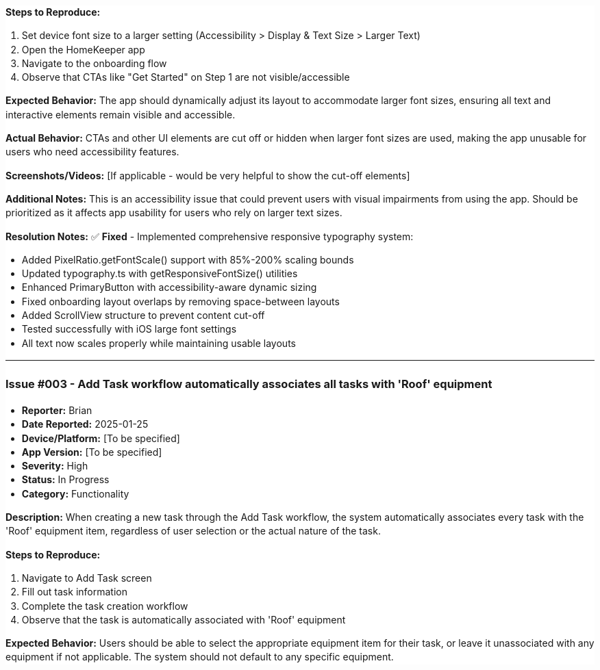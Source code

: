 **Steps to Reproduce:**
1. Set device font size to a larger setting (Accessibility > Display & Text Size > Larger Text)
2. Open the HomeKeeper app
3. Navigate to the onboarding flow
4. Observe that CTAs like "Get Started" on Step 1 are not visible/accessible

**Expected Behavior:**
The app should dynamically adjust its layout to accommodate larger font sizes, ensuring all text and interactive elements remain visible and accessible.

**Actual Behavior:**
CTAs and other UI elements are cut off or hidden when larger font sizes are used, making the app unusable for users who need accessibility features.

**Screenshots/Videos:**
[If applicable - would be very helpful to show the cut-off elements]

**Additional Notes:**
This is an accessibility issue that could prevent users with visual impairments from using the app. Should be prioritized as it affects app usability for users who rely on larger text sizes.

**Resolution Notes:**
✅ **Fixed** - Implemented comprehensive responsive typography system:
- Added PixelRatio.getFontScale() support with 85%-200% scaling bounds
- Updated typography.ts with getResponsiveFontSize() utilities  
- Enhanced PrimaryButton with accessibility-aware dynamic sizing
- Fixed onboarding layout overlaps by removing space-between layouts
- Added ScrollView structure to prevent content cut-off
- Tested successfully with iOS large font settings
- All text now scales properly while maintaining usable layouts

---

### Issue #003 - Add Task workflow automatically associates all tasks with 'Roof' equipment
- **Reporter:** Brian
- **Date Reported:** 2025-01-25
- **Device/Platform:** [To be specified]
- **App Version:** [To be specified]
- **Severity:** High
- **Status:** In Progress
- **Category:** Functionality

**Description:**
When creating a new task through the Add Task workflow, the system automatically associates every task with the 'Roof' equipment item, regardless of user selection or the actual nature of the task.

**Steps to Reproduce:**
1. Navigate to Add Task screen
2. Fill out task information
3. Complete the task creation workflow
4. Observe that the task is automatically associated with 'Roof' equipment

**Expected Behavior:**
Users should be able to select the appropriate equipment item for their task, or leave it unassociated with any equipment if not applicable. The system should not default to any specific equipment.
